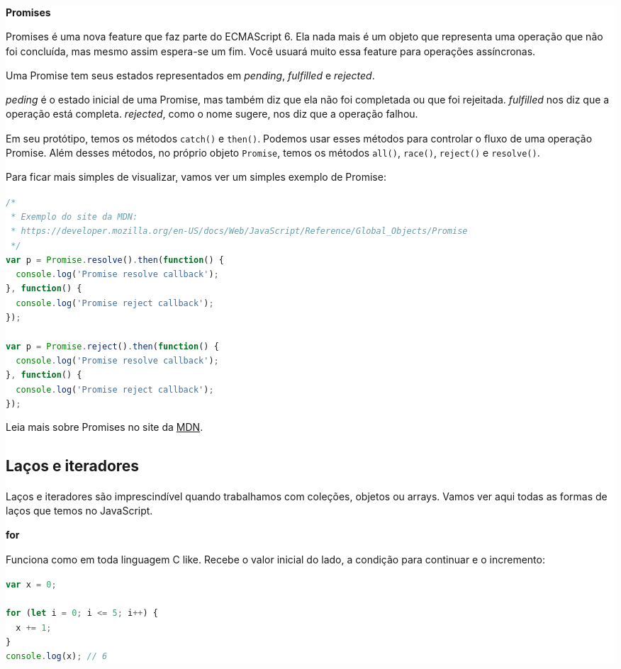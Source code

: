 **Promises**

Promises é uma nova feature que faz parte do ECMAScript 6. Ela nada mais é um objeto que representa uma operação que não foi concluída, mas mesmo assim espera-se um fim. Você usuará muito essa feature para operações assíncronas.

Uma Promise tem seus estados representados em *pending*, *fulfilled* e *rejected*. 

*peding* é o estado inicial de uma Promise, mas também diz que ela não foi completada ou que foi rejeitada.
*fulfilled* nos diz que a operação está completa.
*rejected*, como o nome sugere, nos diz que a operação falhou.

Em seu protótipo, temos os métodos `catch()` e `then()`. Podemos usar esses métodos para controlar o fluxo de uma operação Promise. Além desses métodos, no próprio objeto `Promise`, temos os métodos `all()`, `race()`, `reject()` e `resolve()`.

Para ficar mais simples de visualizar, vamos ver um simples exemplo de Promise:

```javascript
/*
 * Exemplo do site da MDN:
 * https://developer.mozilla.org/en-US/docs/Web/JavaScript/Reference/Global_Objects/Promise
 */
var p = Promise.resolve().then(function() {
  console.log('Promise resolve callback');
}, function() {
  console.log('Promise reject callback');
});

var p = Promise.reject().then(function() {
  console.log('Promise resolve callback');
}, function() {
  console.log('Promise reject callback');
});
```

Leia mais sobre Promises no site da [MDN](https://developer.mozilla.org/en-US/docs/Web/JavaScript/Reference/Global_Objects/Promise).

## Laços e iteradores

Laços e iteradores são imprescindível quando trabalhamos com coleções, objetos ou arrays. Vamos ver aqui todas as formas de laços que temos no JavaScript.

**for**

Funciona como em toda linguagem C like. Recebe o valor inicial do lado, a condição para continuar e o incremento:

```javascript
var x = 0;

for (let i = 0; i <= 5; i++) {
  x += 1;
}
console.log(x); // 6

```
